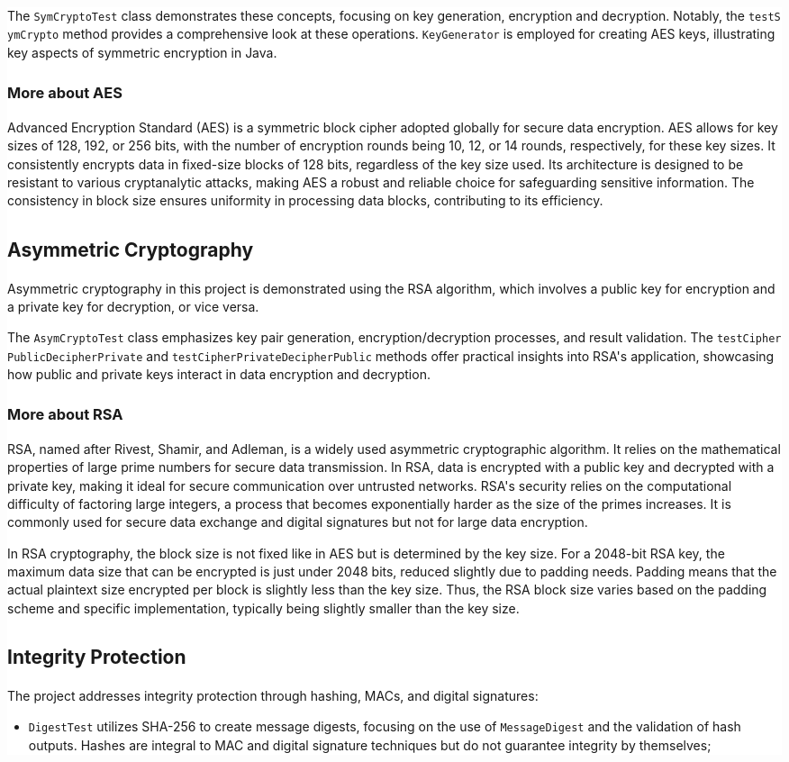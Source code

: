 The `SymCryptoTest` class demonstrates these concepts, focusing on key generation, encryption and decryption. Notably, the `testSymCrypto` method provides a comprehensive look at these operations. `KeyGenerator` is employed for creating AES keys, illustrating key aspects of symmetric encryption in Java.

### More about AES

Advanced Encryption Standard (AES) is a symmetric block cipher adopted globally for secure data encryption.
AES allows for key sizes of 128, 192, or 256 bits, with the number of encryption rounds being 10, 12, or 14 rounds, respectively, for these key sizes.
It consistently encrypts data in fixed-size blocks of 128 bits, regardless of the key size used.
Its architecture is designed to be resistant to various cryptanalytic attacks, making AES a robust and reliable choice for safeguarding sensitive information.
The consistency in block size ensures uniformity in processing data blocks, contributing to its efficiency.

## Asymmetric Cryptography

Asymmetric cryptography in this project is demonstrated using the RSA algorithm, which involves a public key for encryption and a private key for decryption, or vice versa.

The `AsymCryptoTest` class emphasizes key pair generation, encryption/decryption processes, and result validation.
The `testCipherPublicDecipherPrivate` and `testCipherPrivateDecipherPublic` methods offer practical insights into RSA's application, showcasing how public and private keys interact in data encryption and decryption.

### More about RSA

RSA, named after Rivest, Shamir, and Adleman, is a widely used asymmetric cryptographic algorithm.
It relies on the mathematical properties of large prime numbers for secure data transmission.
In RSA, data is encrypted with a public key and decrypted with a private key, making it ideal for secure communication over untrusted networks. RSA's security relies on the computational difficulty of factoring large integers, a process that becomes exponentially harder as the size of the primes increases.
It is commonly used for secure data exchange and digital signatures but not for large data encryption.

In RSA cryptography, the block size is not fixed like in AES but is determined by the key size.
For a 2048-bit RSA key, the maximum data size that can be encrypted is just under 2048 bits, reduced slightly due to padding needs.
Padding means that the actual plaintext size encrypted per block is slightly less than the key size.
Thus, the RSA block size varies based on the padding scheme and specific implementation, typically being slightly smaller than the key size.

## Integrity Protection

The project addresses integrity protection through hashing, MACs, and digital signatures:

- `DigestTest` utilizes SHA-256 to create message digests, focusing on the use of `MessageDigest` and the validation of hash outputs.
Hashes are integral to MAC and digital signature techniques but do not guarantee integrity by themselves;

